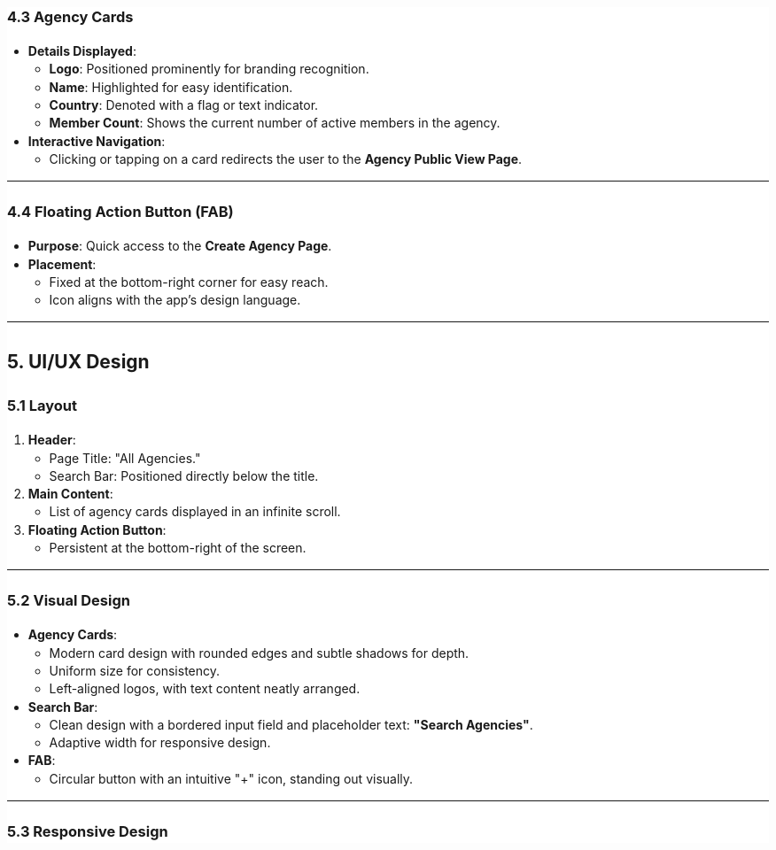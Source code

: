 
### **4.3 Agency Cards**

- **Details Displayed**:
    - **Logo**: Positioned prominently for branding recognition.
    - **Name**: Highlighted for easy identification.
    - **Country**: Denoted with a flag or text indicator.
    - **Member Count**: Shows the current number of active members in the agency.
- **Interactive Navigation**:
    - Clicking or tapping on a card redirects the user to the **Agency Public View Page**.

---

### **4.4 Floating Action Button (FAB)**

- **Purpose**: Quick access to the **Create Agency Page**.
- **Placement**:
    - Fixed at the bottom-right corner for easy reach.
    - Icon aligns with the app’s design language.

---

## **5. UI/UX Design**

### **5.1 Layout**

1. **Header**:
    - Page Title: "All Agencies."
    - Search Bar: Positioned directly below the title.
2. **Main Content**:
    - List of agency cards displayed in an infinite scroll.
3. **Floating Action Button**:
    - Persistent at the bottom-right of the screen.

---

### **5.2 Visual Design**

- **Agency Cards**:
    - Modern card design with rounded edges and subtle shadows for depth.
    - Uniform size for consistency.
    - Left-aligned logos, with text content neatly arranged.
- **Search Bar**:
    - Clean design with a bordered input field and placeholder text: **"Search Agencies"**.
    - Adaptive width for responsive design.
- **FAB**:
    - Circular button with an intuitive "+" icon, standing out visually.

---

### **5.3 Responsive Design**

